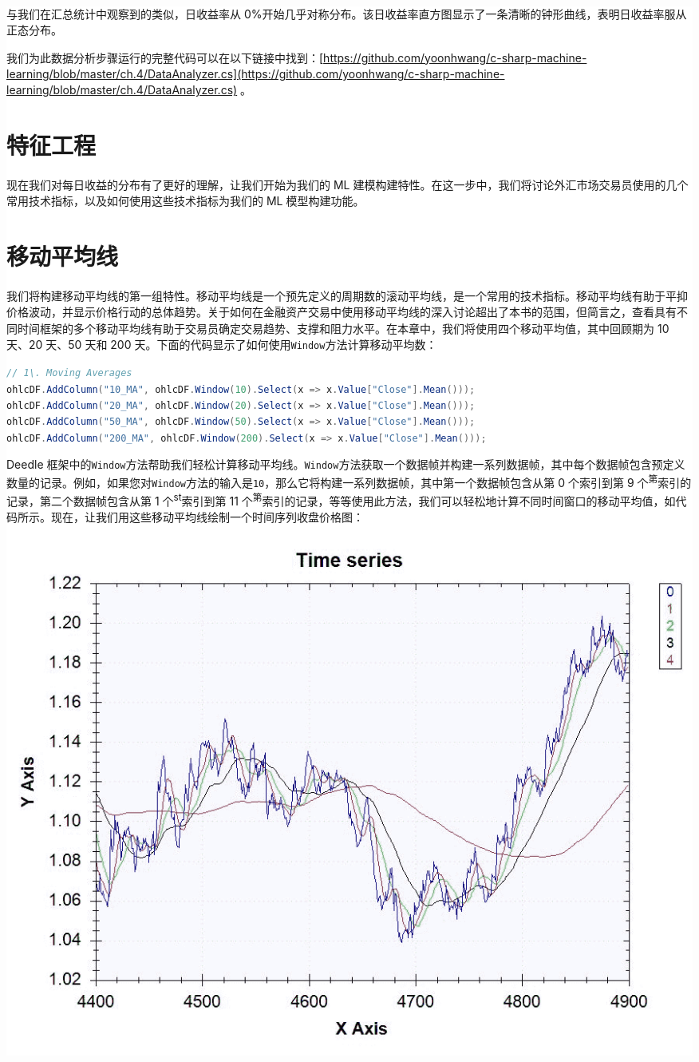 与我们在汇总统计中观察到的类似，日收益率从 0%开始几乎对称分布。该日收益率直方图显示了一条清晰的钟形曲线，表明日收益率服从正态分布。

我们为此数据分析步骤运行的完整代码可以在以下链接中找到：[https://github.com/yoonhwang/c-sharp-machine-learning/blob/master/ch.4/DataAnalyzer.cs](https://github.com/yoonhwang/c-sharp-machine-learning/blob/master/ch.4/DataAnalyzer.cs) 。

# 特征工程

现在我们对每日收益的分布有了更好的理解，让我们开始为我们的 ML 建模构建特性。在这一步中，我们将讨论外汇市场交易员使用的几个常用技术指标，以及如何使用这些技术指标为我们的 ML 模型构建功能。

# 移动平均线

我们将构建移动平均线的第一组特性。移动平均线是一个预先定义的周期数的滚动平均线，是一个常用的技术指标。移动平均线有助于平抑价格波动，并显示价格行动的总体趋势。关于如何在金融资产交易中使用移动平均线的深入讨论超出了本书的范围，但简言之，查看具有不同时间框架的多个移动平均线有助于交易员确定交易趋势、支撑和阻力水平。在本章中，我们将使用四个移动平均值，其中回顾期为 10 天、20 天、50 天和 200 天。下面的代码显示了如何使用`Window`方法计算移动平均数：

```cs
// 1\. Moving Averages
ohlcDF.AddColumn("10_MA", ohlcDF.Window(10).Select(x => x.Value["Close"].Mean()));
ohlcDF.AddColumn("20_MA", ohlcDF.Window(20).Select(x => x.Value["Close"].Mean()));
ohlcDF.AddColumn("50_MA", ohlcDF.Window(50).Select(x => x.Value["Close"].Mean()));
ohlcDF.AddColumn("200_MA", ohlcDF.Window(200).Select(x => x.Value["Close"].Mean()));
```

Deedle 框架中的`Window`方法帮助我们轻松计算移动平均线。`Window`方法获取一个数据帧并构建一系列数据帧，其中每个数据帧包含预定义数量的记录。例如，如果您对`Window`方法的输入是`10`，那么它将构建一系列数据帧，其中第一个数据帧包含从第 0 个索引到第 9 个<sup class="calibre64">第</sup>索引的记录，第二个数据帧包含从第 1 个<sup class="calibre64">st</sup>索引到第 11 个<sup class="calibre64">第</sup>索引的记录，等等使用此方法，我们可以轻松地计算不同时间窗口的移动平均值，如代码所示。现在，让我们用这些移动平均线绘制一个时间序列收盘价格图：

![](img/00058.jpeg)
